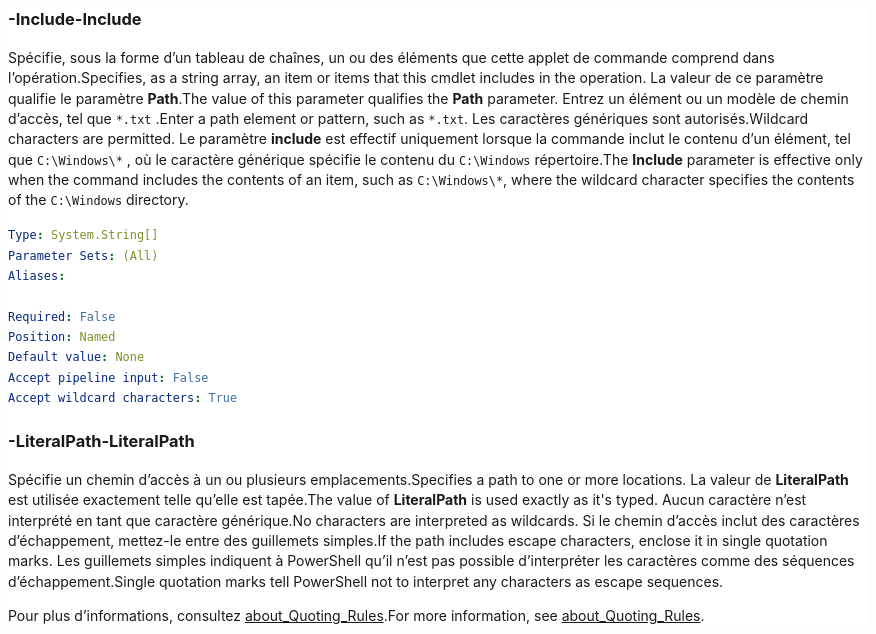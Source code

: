 ### <span data-ttu-id="4505f-178">-Include</span><span class="sxs-lookup"><span data-stu-id="4505f-178">-Include</span></span>

<span data-ttu-id="4505f-179">Spécifie, sous la forme d’un tableau de chaînes, un ou des éléments que cette applet de commande comprend dans l’opération.</span><span class="sxs-lookup"><span data-stu-id="4505f-179">Specifies, as a string array, an item or items that this cmdlet includes in the operation.</span></span> <span data-ttu-id="4505f-180">La valeur de ce paramètre qualifie le paramètre **Path**.</span><span class="sxs-lookup"><span data-stu-id="4505f-180">The value of this parameter qualifies the **Path** parameter.</span></span> <span data-ttu-id="4505f-181">Entrez un élément ou un modèle de chemin d’accès, tel que `*.txt` .</span><span class="sxs-lookup"><span data-stu-id="4505f-181">Enter a path element or pattern, such as `*.txt`.</span></span> <span data-ttu-id="4505f-182">Les caractères génériques sont autorisés.</span><span class="sxs-lookup"><span data-stu-id="4505f-182">Wildcard characters are permitted.</span></span> <span data-ttu-id="4505f-183">Le paramètre **include** est effectif uniquement lorsque la commande inclut le contenu d’un élément, tel que `C:\Windows\*` , où le caractère générique spécifie le contenu du `C:\Windows` répertoire.</span><span class="sxs-lookup"><span data-stu-id="4505f-183">The **Include** parameter is effective only when the command includes the contents of an item, such as `C:\Windows\*`, where the wildcard character specifies the contents of the `C:\Windows` directory.</span></span>

```yaml
Type: System.String[]
Parameter Sets: (All)
Aliases:

Required: False
Position: Named
Default value: None
Accept pipeline input: False
Accept wildcard characters: True
```

### <span data-ttu-id="4505f-184">-LiteralPath</span><span class="sxs-lookup"><span data-stu-id="4505f-184">-LiteralPath</span></span>

<span data-ttu-id="4505f-185">Spécifie un chemin d’accès à un ou plusieurs emplacements.</span><span class="sxs-lookup"><span data-stu-id="4505f-185">Specifies a path to one or more locations.</span></span> <span data-ttu-id="4505f-186">La valeur de **LiteralPath** est utilisée exactement telle qu’elle est tapée.</span><span class="sxs-lookup"><span data-stu-id="4505f-186">The value of **LiteralPath** is used exactly as it's typed.</span></span> <span data-ttu-id="4505f-187">Aucun caractère n’est interprété en tant que caractère générique.</span><span class="sxs-lookup"><span data-stu-id="4505f-187">No characters are interpreted as wildcards.</span></span> <span data-ttu-id="4505f-188">Si le chemin d’accès inclut des caractères d’échappement, mettez-le entre des guillemets simples.</span><span class="sxs-lookup"><span data-stu-id="4505f-188">If the path includes escape characters, enclose it in single quotation marks.</span></span> <span data-ttu-id="4505f-189">Les guillemets simples indiquent à PowerShell qu’il n’est pas possible d’interpréter les caractères comme des séquences d’échappement.</span><span class="sxs-lookup"><span data-stu-id="4505f-189">Single quotation marks tell PowerShell not to interpret any characters as escape sequences.</span></span>

<span data-ttu-id="4505f-190">Pour plus d’informations, consultez [about_Quoting_Rules](../Microsoft.Powershell.Core/About/about_Quoting_Rules.md).</span><span class="sxs-lookup"><span data-stu-id="4505f-190">For more information, see [about_Quoting_Rules](../Microsoft.Powershell.Core/About/about_Quoting_Rules.md).</span></span>
